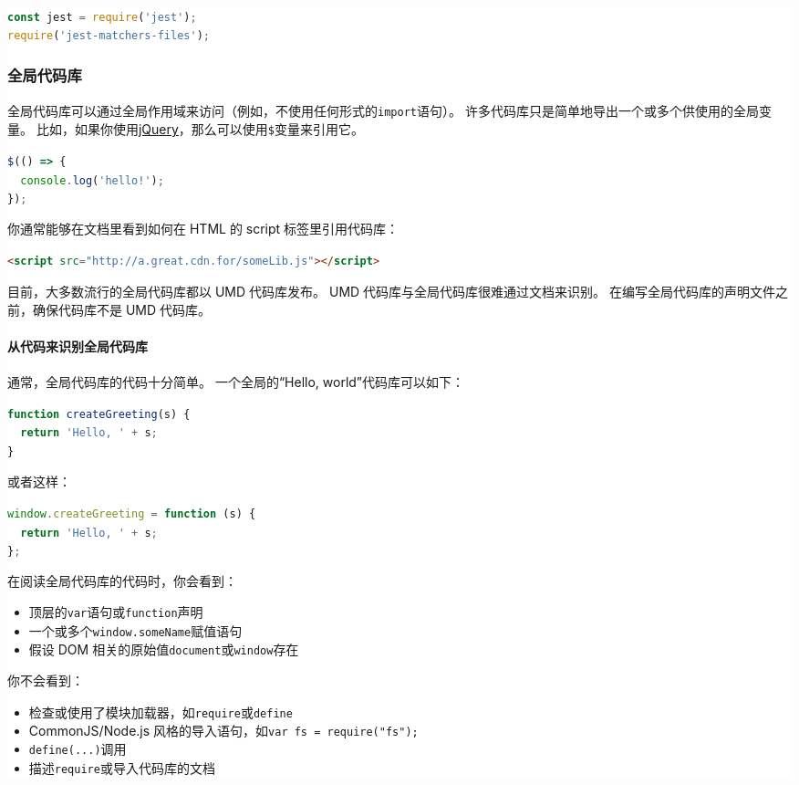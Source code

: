 ```js
const jest = require('jest');
require('jest-matchers-files');
```

### 全局代码库

全局代码库可以通过全局作用域来访问（例如，不使用任何形式的`import`语句）。
许多代码库只是简单地导出一个或多个供使用的全局变量。
比如，如果你使用[jQuery](https://jquery.com/)，那么可以使用`$`变量来引用它。

```ts
$(() => {
  console.log('hello!');
});
```

你通常能够在文档里看到如何在 HTML 的 script 标签里引用代码库：

```html
<script src="http://a.great.cdn.for/someLib.js"></script>
```

目前，大多数流行的全局代码库都以 UMD 代码库发布。
UMD 代码库与全局代码库很难通过文档来识别。
在编写全局代码库的声明文件之前，确保代码库不是 UMD 代码库。

#### 从代码来识别全局代码库

通常，全局代码库的代码十分简单。
一个全局的“Hello, world”代码库可以如下：

```js
function createGreeting(s) {
  return 'Hello, ' + s;
}
```

或者这样：

```js
window.createGreeting = function (s) {
  return 'Hello, ' + s;
};
```

在阅读全局代码库的代码时，你会看到：

- 顶层的`var`语句或`function`声明
- 一个或多个`window.someName`赋值语句
- 假设 DOM 相关的原始值`document`或`window`存在

你不会看到：

- 检查或使用了模块加载器，如`require`或`define`
- CommonJS/Node.js 风格的导入语句，如`var fs = require("fs");`
- `define(...)`调用
- 描述`require`或导入代码库的文档
